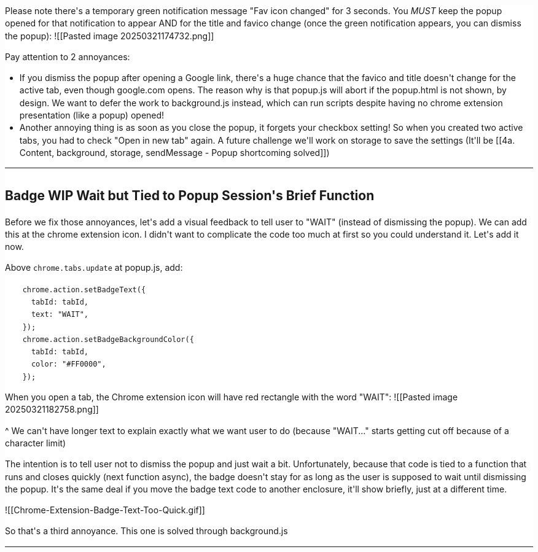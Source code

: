 Please note there's a temporary green notification message "Fav icon changed" for 3 seconds. You *MUST* keep the popup opened for that notification to appear AND for the title and favico change (once the green notification appears, you can dismiss the popup):
![[Pasted image 20250321174732.png]]

Pay attention to 2 annoyances:
- If you dismiss the popup after opening a Google link, there's a huge chance that the favico and title doesn't change for the active tab, even though google.com opens. The reason why is that popup.js will abort if the popup.html is not shown, by design. We want to defer the work to background.js instead, which can run scripts despite having no chrome extension presentation (like a popup) opened!
- Another annoying thing is as soon as you close the popup, it forgets your checkbox setting! So when you created two active tabs, you had to check "Open in new tab" again. A future challenge we'll work on storage to save the settings (It'll be [[4a. Content, background, storage, sendMessage - Popup shortcoming solved]])


---

## Badge WIP Wait but Tied to Popup Session's Brief Function

Before we fix those annoyances, let's add a visual feedback to tell user to "WAIT" (instead of dismissing the popup). We can add this at the chrome extension icon. I didn't want to complicate the code too much at first so you could understand it. Let's add it now.

Above `chrome.tabs.update` at popup.js, add:
```
    chrome.action.setBadgeText({
      tabId: tabId,
      text: "WAIT",
    });
    chrome.action.setBadgeBackgroundColor({
      tabId: tabId,
      color: "#FF0000",
    });
```

When you open a tab, the Chrome extension icon will have red rectangle with the word "WAIT":
![[Pasted image 20250321182758.png]]

^ We can't have longer text to explain exactly what we want user to do (because "WAIT..." starts getting cut off because of a character limit)

The intention is to tell user not to dismiss the popup and just wait a bit. Unfortunately, because that code is tied to a function that runs and closes quickly (next function async), the badge doesn't stay for as long as the user is supposed to wait until dismissing the popup. It's the same deal if you move the badge text code to another enclosure, it'll show briefly, just at a different time.

![[Chrome-Extension-Badge-Text-Too-Quick.gif]]

So that's a third annoyance. This one is solved through background.js

---
